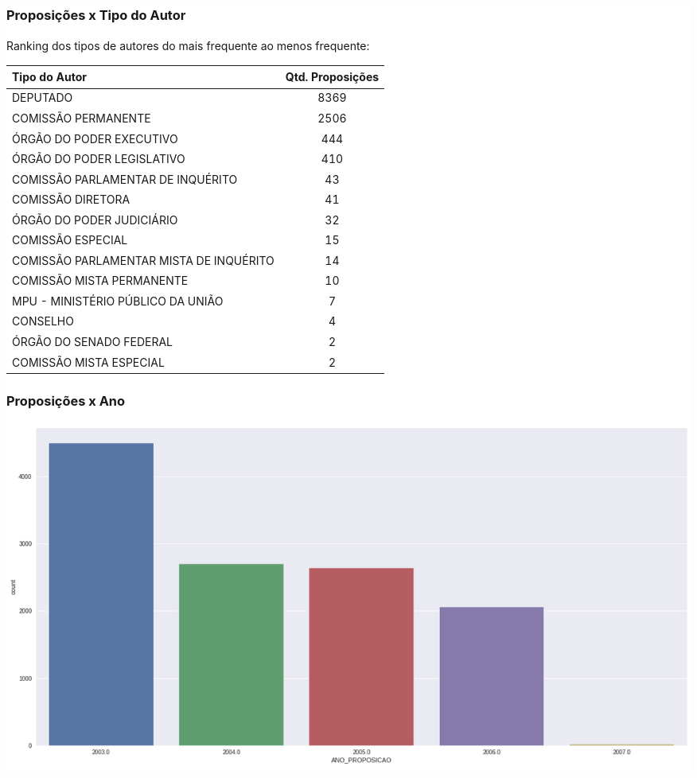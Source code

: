 ### Proposições x Tipo do Autor

Ranking dos tipos de autores do mais frequente ao menos frequente:

|     Tipo do Autor          |  Qtd. Proposições  |
| :------------------------- |:------------------:|
| DEPUTADO                   | 8369               |
| COMISSÃO PERMANENTE        | 2506               |
| ÓRGÃO DO PODER EXECUTIVO   | 444                |
| ÓRGÃO DO PODER LEGISLATIVO | 410                |
|COMISSÃO PARLAMENTAR DE INQUÉRITO | 43           |
| COMISSÃO DIRETORA          |  41                |
| ÓRGÃO DO PODER JUDICIÁRIO  |  32                |
| COMISSÃO ESPECIAL          |15                  |
|COMISSÃO PARLAMENTAR MISTA DE INQUÉRITO|  14     |
|COMISSÃO MISTA PERMANENTE   | 10                 |
| MPU - MINISTÉRIO PÚBLICO DA UNIÃO| 7            |
| CONSELHO                   |4                   |
| ÓRGÃO DO SENADO FEDERAL    | 2                  |
| COMISSÃO MISTA ESPECIAL    | 2                  |

### Proposições x Ano

![02_06_Ano](/assets/img/propositions-analysis/img9.png)
